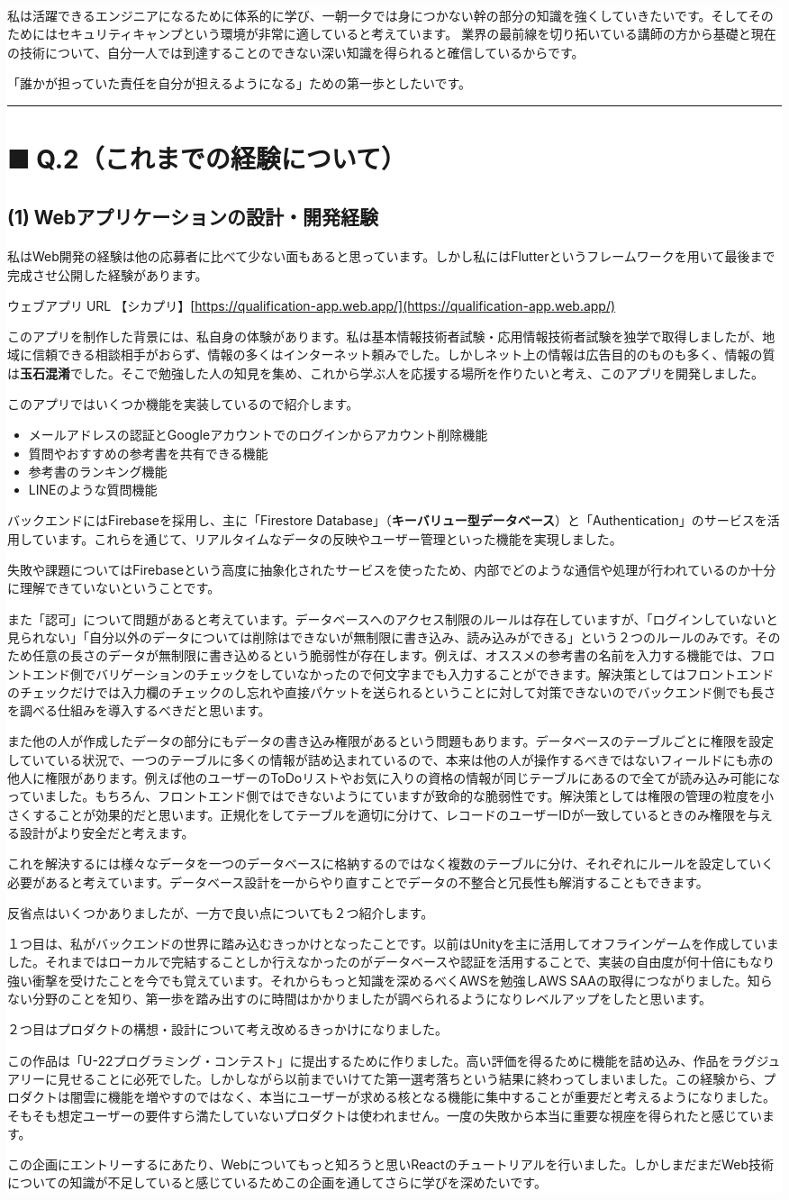 私は活躍できるエンジニアになるために体系的に学び、一朝一夕では身につかない幹の部分の知識を強くしていきたいです。そしてそのためにはセキュリティキャンプという環境が非常に適していると考えています。
業界の最前線を切り拓いている講師の方から基礎と現在の技術について、自分一人では到達することのできない深い知識を得られると確信しているからです。

「誰かが担っていた責任を自分が担えるようになる」ための第一歩としたいです。

---

# ■ Q.2（これまでの経験について）

## (1) Webアプリケーションの設計・開発経験

私はWeb開発の経験は他の応募者に比べて少ない面もあると思っています。しかし私にはFlutterというフレームワークを用いて最後まで完成させ公開した経験があります。

ウェブアプリ URL 【シカプリ】[https://qualification-app.web.app/](https://qualification-app.web.app/)

このアプリを制作した背景には、私自身の体験があります。私は基本情報技術者試験・応用情報技術者試験を独学で取得しましたが、地域に信頼できる相談相手がおらず、情報の多くはインターネット頼みでした。しかしネット上の情報は広告目的のものも多く、情報の質は**玉石混淆**でした。そこで勉強した人の知見を集め、これから学ぶ人を応援する場所を作りたいと考え、このアプリを開発しました。

このアプリではいくつか機能を実装しているので紹介します。

- メールアドレスの認証とGoogleアカウントでのログインからアカウント削除機能
- 質問やおすすめの参考書を共有できる機能
- 参考書のランキング機能
- LINEのような質問機能

バックエンドにはFirebaseを採用し、主に「Firestore Database」（**キーバリュー型データベース**）と「Authentication」のサービスを活用しています。これらを通じて、リアルタイムなデータの反映やユーザー管理といった機能を実現しました。

失敗や課題についてはFirebaseという高度に抽象化されたサービスを使ったため、内部でどのような通信や処理が行われているのか十分に理解できていないということです。

また「認可」について問題があると考えています。データベースへのアクセス制限のルールは存在していますが、「ログインしていないと見られない」「自分以外のデータについては削除はできないが無制限に書き込み、読み込みができる」という２つのルールのみです。そのため任意の長さのデータが無制限に書き込めるという脆弱性が存在します。例えば、オススメの参考書の名前を入力する機能では、フロントエンド側でバリゲーションのチェックをしていなかったので何文字までも入力することができます。解決策としてはフロントエンドのチェックだけでは入力欄のチェックのし忘れや直接パケットを送られるということに対して対策できないのでバックエンド側でも長さを調べる仕組みを導入するべきだと思います。

また他の人が作成したデータの部分にもデータの書き込み権限があるという問題もあります。データベースのテーブルごとに権限を設定していている状況で、一つのテーブルに多くの情報が詰め込まれているので、本来は他の人が操作するべきではないフィールドにも赤の他人に権限があります。例えば他のユーザーのToDoリストやお気に入りの資格の情報が同じテーブルにあるので全てが読み込み可能になっていました。もちろん、フロントエンド側ではできないようにていますが致命的な脆弱性です。解決策としては権限の管理の粒度を小さくすることが効果的だと思います。正規化をしてテーブルを適切に分けて、レコードのユーザーIDが一致しているときのみ権限を与える設計がより安全だと考えます。

これを解決するには様々なデータを一つのデータベースに格納するのではなく複数のテーブルに分け、それぞれにルールを設定していく必要があると考えています。データベース設計を一からやり直すことでデータの不整合と冗長性も解消することもできます。

反省点はいくつかありましたが、一方で良い点についても２つ紹介します。

１つ目は、私がバックエンドの世界に踏み込むきっかけとなったことです。以前はUnityを主に活用してオフラインゲームを作成していました。それまではローカルで完結することしか行えなかったのがデータベースや認証を活用することで、実装の自由度が何十倍にもなり強い衝撃を受けたことを今でも覚えています。それからもっと知識を深めるべくAWSを勉強しAWS SAAの取得につながりました。知らない分野のことを知り、第一歩を踏み出すのに時間はかかりましたが調べられるようになりレベルアップをしたと思います。

２つ目はプロダクトの構想・設計について考え改めるきっかけになりました。

この作品は「U-22プログラミング・コンテスト」に提出するために作りました。高い評価を得るために機能を詰め込み、作品をラグジュアリーに見せることに必死でした。しかしながら以前までいけてた第一選考落ちという結果に終わってしまいました。この経験から、プロダクトは闇雲に機能を増やすのではなく、本当にユーザーが求める核となる機能に集中することが重要だと考えるようになりました。そもそも想定ユーザーの要件すら満たしていないプロダクトは使われません。一度の失敗から本当に重要な視座を得られたと感じています。

この企画にエントリーするにあたり、Webについてもっと知ろうと思いReactのチュートリアルを行いました。しかしまだまだWeb技術についての知識が不足していると感じているためこの企画を通してさらに学びを深めたいです。
